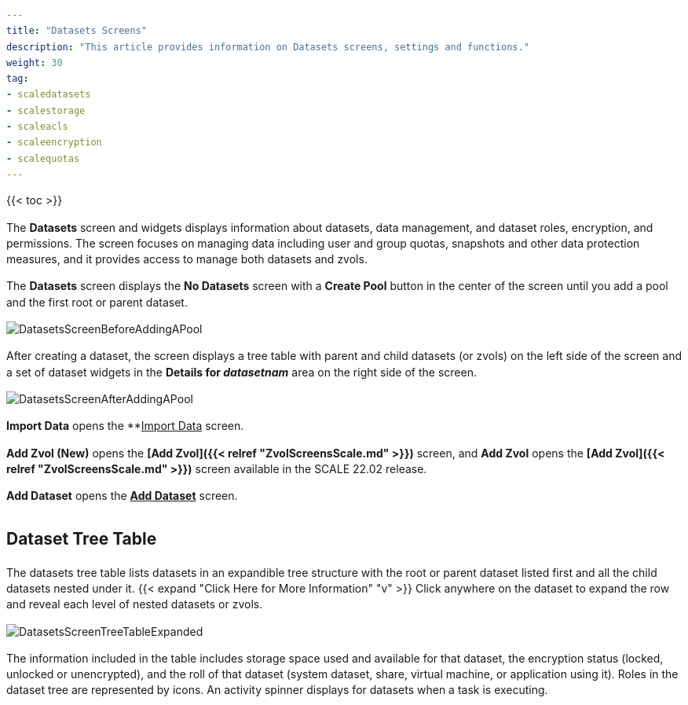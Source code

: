 ```yaml
---
title: "Datasets Screens"
description: "This article provides information on Datasets screens, settings and functions."
weight: 30
tag: 
- scaledatasets
- scalestorage
- scaleacls
- scaleencryption
- scalequotas
---
```



{{< toc >}}


The **Datasets** screen and widgets displays information about datasets, data management, and dataset roles, encryption, and permissions. The screen focuses on managing data including user and group quotas, snapshots and other data protection measures, and it provides access to manage both datasets and zvols. 

The **Datasets** screen displays the **No Datasets** screen with a **Create Pool** button in the center of the screen until you add a pool and the first root or parent dataset.

![DatasetsScreenBeforeAddingAPool](/images/SCALE/22.12/DatasetsScreenBeforeAddingAPool.png "Datasets Screen Add Pool") 

After creating a dataset, the screen displays a tree table with parent and child datasets (or zvols) on the left side of the screen and a set of dataset widgets in the **Details for *datasetnam*** area on the right side of the screen.

![DatasetsScreenAfterAddingAPool](/images/SCALE/22.12/DatasetsScreenAfterAddingAPool.png "Datasets Screen With aPool") 

**Import Data** opens the **[Import Data](#import-data-screen) screen. 

**Add Zvol (New)** opens the **[Add Zvol]({{< relref "ZvolScreensScale.md" >}})** screen, and  **Add Zvol** opens the **[Add Zvol]({{< relref "ZvolScreensScale.md" >}})** screen available in the SCALE 22.02 release.

**Add Dataset** opens the **[Add Dataset](#add-or-edit-dataset-screens)** screen.

## Dataset Tree Table

The datasets tree table lists datasets in an expandible tree structure with the root or parent dataset listed first and all the child datasets nested under it. 
{{< expand "Click Here for More Information" "v" >}}
Click anywhere on the dataset to expand the row and reveal each level of nested datasets or zvols.

![DatasetsScreenTreeTableExpanded](/images/SCALE/22.12/DatasetsScreenTreeTableExpanded.png "Dataset Tree Table")

The information included in the table includes storage space used and available for that dataset, the encryption status (locked, unlocked or unencrypted), and the roll of that dataset (system dataset, share, virtual machine, or application using it). 
Roles in the dataset tree are represented by icons.
An activity spinner displays for datasets when a task is executing.
